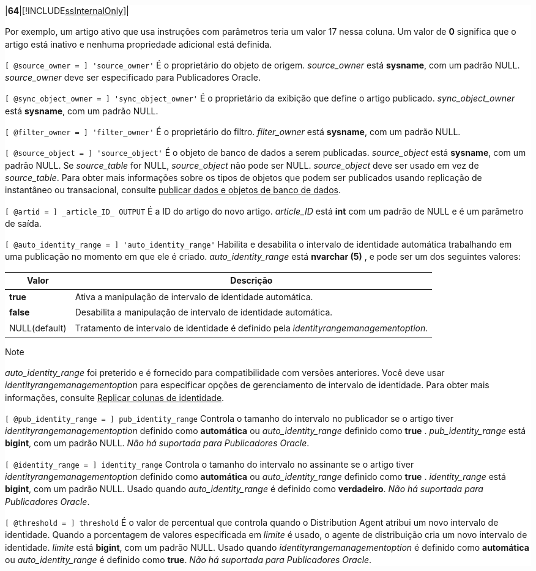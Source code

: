 |**64**|[!INCLUDE[ssInternalOnly](../../includes/ssinternalonly-md.md)]|  
  
 Por exemplo, um artigo ativo que usa instruções com parâmetros teria um valor 17 nessa coluna. Um valor de **0** significa que o artigo está inativo e nenhuma propriedade adicional está definida.  
  
`[ @source_owner = ] 'source_owner'` É o proprietário do objeto de origem. *source_owner* está **sysname**, com um padrão NULL. *source_owner* deve ser especificado para Publicadores Oracle.  
  
`[ @sync_object_owner = ] 'sync_object_owner'` É o proprietário da exibição que define o artigo publicado. *sync_object_owner* está **sysname**, com um padrão NULL.  
  
`[ @filter_owner = ] 'filter_owner'` É o proprietário do filtro. *filter_owner* está **sysname**, com um padrão NULL.  
  
`[ @source_object = ] 'source_object'` É o objeto de banco de dados a serem publicadas. *source_object* está **sysname**, com um padrão NULL. Se *source_table* for NULL, *source_object* não pode ser NULL. *source_object* deve ser usado em vez de *source_table*. Para obter mais informações sobre os tipos de objetos que podem ser publicados usando replicação de instantâneo ou transacional, consulte [publicar dados e objetos de banco de dados](../../relational-databases/replication/publish/publish-data-and-database-objects.md).  
  
`[ @artid = ] _article_ID_ OUTPUT` É a ID do artigo do novo artigo. *article_ID* está **int** com um padrão de NULL e é um parâmetro de saída.  
  
`[ @auto_identity_range = ] 'auto_identity_range'` Habilita e desabilita o intervalo de identidade automática trabalhando em uma publicação no momento em que ele é criado. *auto_identity_range* está **nvarchar (5)** , e pode ser um dos seguintes valores:  
  
|Valor|Descrição|  
|-----------|-----------------|  
|**true**|Ativa a manipulação de intervalo de identidade automática.|  
|**false**|Desabilita a manipulação de intervalo de identidade automática.|  
|NULL(default)|Tratamento de intervalo de identidade é definido pela *identityrangemanagementoption*.|  
  
> [!NOTE]  
>  *auto_identity_range* foi preterido e é fornecido para compatibilidade com versões anteriores. Você deve usar *identityrangemanagementoption* para especificar opções de gerenciamento de intervalo de identidade. Para obter mais informações, consulte [Replicar colunas de identidade](../../relational-databases/replication/publish/replicate-identity-columns.md).  
  
`[ @pub_identity_range = ] pub_identity_range` Controla o tamanho do intervalo no publicador se o artigo tiver *identityrangemanagementoption* definido como **automática** ou *auto_identity_range* definido como **true** . *pub_identity_range* está **bigint**, com um padrão NULL. *Não há suportada para Publicadores Oracle*.  
  
`[ @identity_range = ] identity_range` Controla o tamanho do intervalo no assinante se o artigo tiver *identityrangemanagementoption* definido como **automática** ou *auto_identity_range* definido como **true** . *identity_range* está **bigint**, com um padrão NULL. Usado quando *auto_identity_range* é definido como **verdadeiro**. *Não há suportada para Publicadores Oracle*.  
  
`[ @threshold = ] threshold` É o valor de percentual que controla quando o Distribution Agent atribui um novo intervalo de identidade. Quando a porcentagem de valores especificada em *limite* é usado, o agente de distribuição cria um novo intervalo de identidade. *limite* está **bigint**, com um padrão NULL. Usado quando *identityrangemanagementoption* é definido como **automática** ou *auto_identity_range* é definido como **true**. *Não há suportada para Publicadores Oracle*.  
  